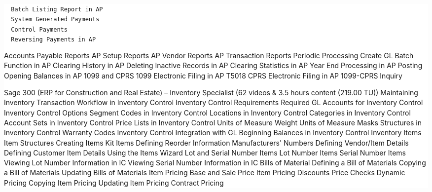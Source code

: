       Batch Listing Report in AP
      System Generated Payments
      Control Payments
      Reversing Payments in AP
Accounts Payable Reports
      AP Setup Reports
      AP Vendor Reports
      AP Transaction Reports
Periodic Processing
      Create GL Batch Function in AP
      Clearing History in AP
      Deleting Inactive Records in AP
      Clearing Statistics in AP
      Year End Processing in AP
      Posting Opening Balances in AP
1099 and CPRS
      1099 Electronic Filing in AP
      T5018 CPRS Electronic Filing in AP
      1099-CPRS Inquiry

Sage 300 (ERP for Construction and Real Estate) – Inventory Specialist (62 videos & 3.5 hours content (219.00 TU))
	Maintaining Inventory
      Transaction Workflow in Inventory Control
      Inventory Control Requirements
      Required GL Accounts for Inventory Control
      Inventory Control Options
      Segment Codes in Inventory Control
      Locations in Inventory Control
      Categories in Inventory Control
      Account Sets in Inventory Control
      Price Lists in Inventory Control
      Units of Measure
      Weight Units of Measure
      Masks Structures in Inventory Control
      Warranty Codes
      Inventory Control Integration with GL
      Beginning Balances in Inventory Control
Inventory Items
      Item Structures
      Creating Items
      Kit Items
      Defining Reorder Information
      Manufacturers' Numbers
      Defining Vendor/Item Details
      Defining Customer Item Details
      Using the Items Wizard
Lot and Serial Number Items
      Lot Number Items
      Serial Number Items
      Viewing Lot Number Information in IC
      Viewing Serial Number Information in IC
Bills of Material
      Defining a Bill of Materials
      Copying a Bill of Materials
      Updating Bills of Materials
Item Pricing
      Base and Sale Price
      Item Pricing Discounts
      Price Checks
      Dynamic Pricing
      Copying Item Pricing
      Updating Item Pricing
      Contract Pricing